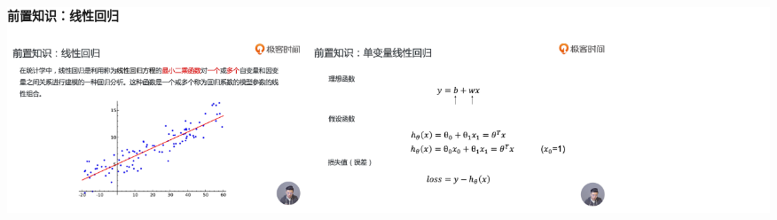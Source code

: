 #### 前置知识：线性回归

<img src=".\images\image-20230105172337077.png" alt="image-20230105172337077" style="zoom:33%;" />

<img src=".\images\image-20230105173111014.png" alt="image-20230105173111014" style="zoom:33%;" />
